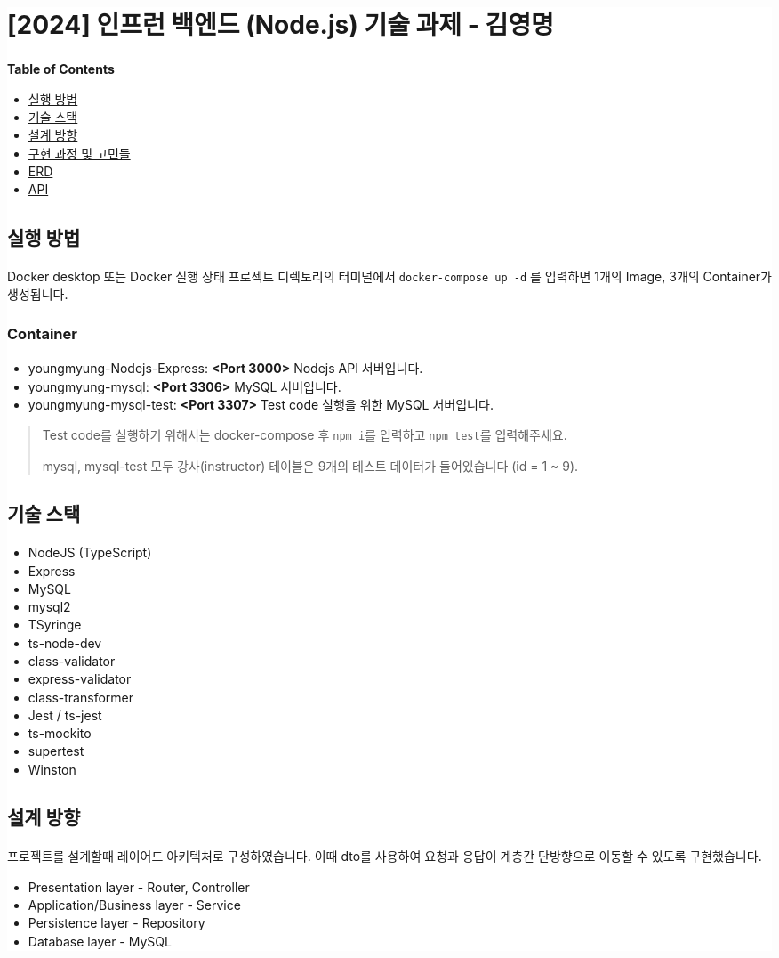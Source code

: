 # [2024] 인프런 백엔드 (Node.js) 기술 과제 - 김영명

**Table of Contents**

- [실행 방법](#실행-방법)
- [기술 스택](#기술-스택)
- [설계 방향](#설계-방향)
- [구현 과정 및 고민들](#구현-과정-및-고민들)
- [ERD](#erd)
- [API](#api)

## 실행 방법

Docker desktop 또는 Docker 실행 상태 프로젝트 디렉토리의 터미널에서 `docker-compose up -d` 를 입력하면 1개의 Image, 3개의 Container가 생성됩니다.

### Container

- youngmyung-Nodejs-Express: **<Port 3000>** Nodejs API 서버입니다.
- youngmyung-mysql: **<Port 3306>** MySQL 서버입니다.
- youngmyung-mysql-test: **<Port 3307>** Test code 실행을 위한 MySQL 서버입니다.

> Test code를 실행하기 위해서는 docker-compose 후 `npm i`를 입력하고 `npm test`를 입력해주세요.
>
> mysql, mysql-test 모두 강사(instructor) 테이블은 9개의 테스트 데이터가 들어있습니다 (id = 1 ~ 9).

## 기술 스택

- NodeJS (TypeScript)
- Express
- MySQL
- mysql2
- TSyringe
- ts-node-dev
- class-validator
- express-validator
- class-transformer
- Jest / ts-jest
- ts-mockito
- supertest
- Winston

## 설계 방향

프로젝트를 설계할때 레이어드 아키텍처로 구성하였습니다. 이때 dto를 사용하여 요청과 응답이 계층간 단방향으로 이동할 수 있도록 구현했습니다.

- Presentation layer - Router, Controller
- Application/Business layer - Service
- Persistence layer - Repository
- Database layer - MySQL
